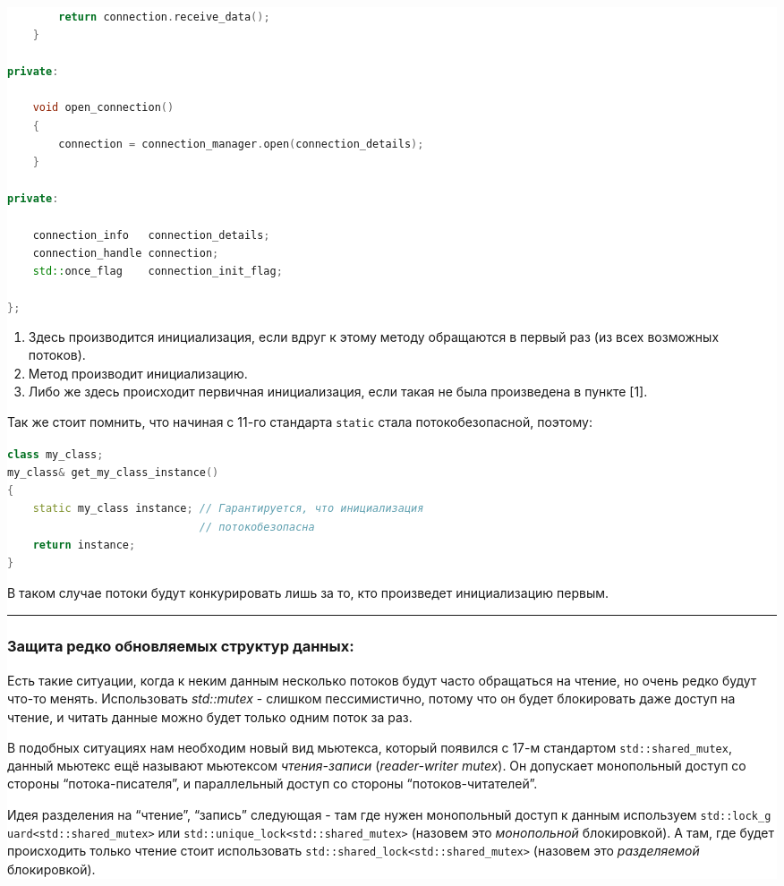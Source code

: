 ```C++
        return connection.receive_data();
    }

private:

    void open_connection()
    {
        connection = connection_manager.open(connection_details);
    }

private:

    connection_info   connection_details;
    connection_handle connection;
    std::once_flag    connection_init_flag;
    
};
```

1. Здесь производится инициализация, если вдруг к этому методу обращаются в первый раз (из всех возможных потоков).
2. Метод производит инициализацию.
3. Либо же здесь происходит первичная инициализация, если такая не была произведена в пункте [1].

Так же стоит помнить, что начиная с 11-го стандарта `static` стала потокобезопасной, поэтому:

```C++
class my_class;
my_class& get_my_class_instance()
{
	static my_class instance; // Гарантируется, что инициализация 
	                          // потокобезопасна
	return instance;
}
```

В таком случае потоки будут конкурировать лишь за то, кто произведет инициализацию первым.

---

### Защита редко обновляемых структур данных:

Есть такие ситуации, когда к неким данным несколько потоков будут часто обращаться на чтение, но очень редко будут что-то менять. Использовать _std::mutex_ - слишком пессимистично, потому что он будет блокировать даже доступ на чтение, и читать данные можно будет только одним поток за раз.

В подобных ситуациях нам необходим новый вид мьютекса, который появился с 17-м стандартом `std::shared_mutex`, данный мьютекс ещё называют мьютексом _чтения-записи_ (_reader-writer mutex_). Он допускает монопольный доступ со стороны “потока-писателя”, и параллельный доступ со стороны “потоков-читателей”.

Идея разделения на “чтение”, “запись” следующая - там где нужен монопольный доступ к данным используем `std::lock_guard<std::shared_mutex>` или `std::unique_lock<std::shared_mutex>` (назовем это _монопольной_ блокировкой). А там, где будет происходить только чтение стоит использовать `std::shared_lock<std::shared_mutex>` (назовем это _разделяемой_ блокировкой).
